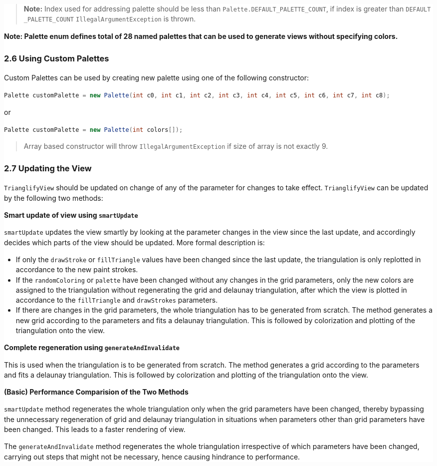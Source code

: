 > **Note:** Index used for addressing palette should be less than `Palette.DEFAULT_PALETTE_COUNT`, if index is greater than `DEFAULT_PALETTE_COUNT` `IllegalArgumentException` is thrown.

**Note: Palette enum defines total of 28 named palettes that can be used to generate views without specifying colors.** 

### 2.6 Using Custom Palettes
Custom Palettes can be used by creating new palette using one of the following constructor:

```java
Palette customPalette = new Palette(int c0, int c1, int c2, int c3, int c4, int c5, int c6, int c7, int c8);
```

or

```java
Palette customPalette = new Palette(int colors[]);
```
> Array based constructor will throw `IllegalArgumentException` if size of array is not exactly 9.

### 2.7 Updating the View

`TrianglifyView` should be updated on change of any of the parameter for changes to take effect. `TrianglifyView` can be updated by the following two methods:

**Smart update of view using `smartUpdate`**

`smartUpdate` updates the view smartly by looking at the parameter changes in the view since the last update, and accordingly decides which parts of the view should be updated. More formal description is:
* If only the `drawStroke` or `fillTriangle` values have been changed since the last update, the triangulation is only replotted in accordance to the new paint strokes. 
* If the `randomColoring` or `palette` have been changed without any changes in the grid parameters, only the new colors are assigned to the triangulation without regenerating the grid and delaunay triangulation, after which the view is plotted in accordance to the `fillTriangle` and `drawStrokes` parameters.
* If there are changes in the grid parameters, the whole triangulation has to be generated from scratch. The method generates a new grid according to the parameters and fits a delaunay triangulation. This is followed by colorization and plotting of the triangulation onto the view.

**Complete regeneration using `generateAndInvalidate`**

This is used when the triangulation is to be generated from scratch. The method generates a grid according to the parameters and fits a delaunay triangulation. This is followed by colorization and plotting of the triangulation onto the view.

**(Basic) Performance Comparision of the Two Methods**

`smartUpdate` method regenerates the whole triangulation only when the grid parameters have been changed, thereby bypassing the unnecessary regeneration of grid and delaunay triangulation in situations when parameters other than grid parameters have been changed. This leads to a faster rendering of view. 

The `generateAndInvalidate` method regenerates the whole triangulation irrespective of which parameters have been changed, carrying out steps that might not be necessary, hence causing hindrance to performance.
